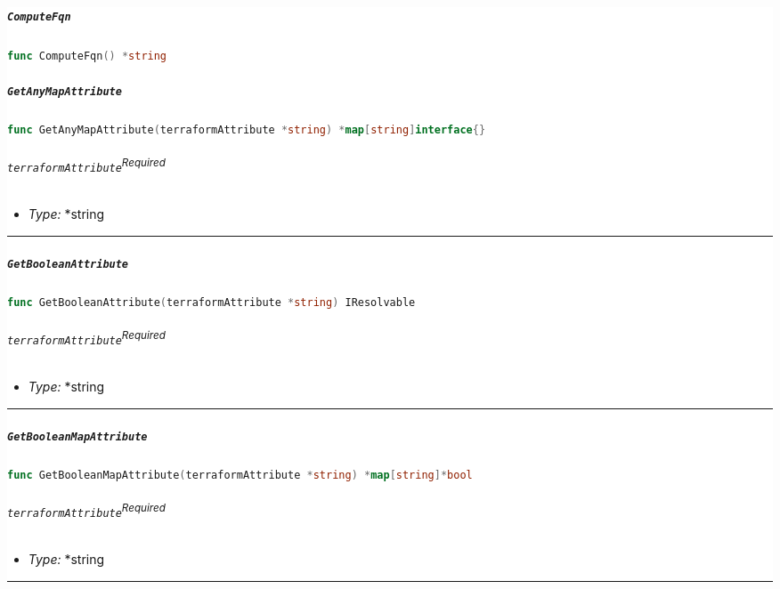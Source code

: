 
##### `ComputeFqn` <a name="ComputeFqn" id="rhizo-co-terraform-provider-oci.identityTag.IdentityTagValidatorOutputReference.computeFqn"></a>

```go
func ComputeFqn() *string
```

##### `GetAnyMapAttribute` <a name="GetAnyMapAttribute" id="rhizo-co-terraform-provider-oci.identityTag.IdentityTagValidatorOutputReference.getAnyMapAttribute"></a>

```go
func GetAnyMapAttribute(terraformAttribute *string) *map[string]interface{}
```

###### `terraformAttribute`<sup>Required</sup> <a name="terraformAttribute" id="rhizo-co-terraform-provider-oci.identityTag.IdentityTagValidatorOutputReference.getAnyMapAttribute.parameter.terraformAttribute"></a>

- *Type:* *string

---

##### `GetBooleanAttribute` <a name="GetBooleanAttribute" id="rhizo-co-terraform-provider-oci.identityTag.IdentityTagValidatorOutputReference.getBooleanAttribute"></a>

```go
func GetBooleanAttribute(terraformAttribute *string) IResolvable
```

###### `terraformAttribute`<sup>Required</sup> <a name="terraformAttribute" id="rhizo-co-terraform-provider-oci.identityTag.IdentityTagValidatorOutputReference.getBooleanAttribute.parameter.terraformAttribute"></a>

- *Type:* *string

---

##### `GetBooleanMapAttribute` <a name="GetBooleanMapAttribute" id="rhizo-co-terraform-provider-oci.identityTag.IdentityTagValidatorOutputReference.getBooleanMapAttribute"></a>

```go
func GetBooleanMapAttribute(terraformAttribute *string) *map[string]*bool
```

###### `terraformAttribute`<sup>Required</sup> <a name="terraformAttribute" id="rhizo-co-terraform-provider-oci.identityTag.IdentityTagValidatorOutputReference.getBooleanMapAttribute.parameter.terraformAttribute"></a>

- *Type:* *string

---